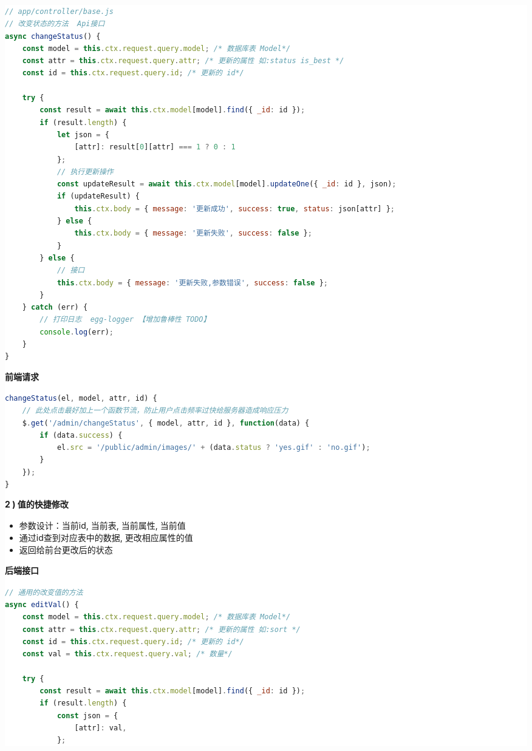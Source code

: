 ```js
// app/controller/base.js
// 改变状态的方法  Api接口
async changeStatus() {
    const model = this.ctx.request.query.model; /* 数据库表 Model*/
    const attr = this.ctx.request.query.attr; /* 更新的属性 如:status is_best */
    const id = this.ctx.request.query.id; /* 更新的 id*/

    try {
        const result = await this.ctx.model[model].find({ _id: id });
        if (result.length) {
            let json = {
                [attr]: result[0][attr] === 1 ? 0 : 1
            };
            // 执行更新操作
            const updateResult = await this.ctx.model[model].updateOne({ _id: id }, json);
            if (updateResult) {
                this.ctx.body = { message: '更新成功', success: true, status: json[attr] };
            } else {
                this.ctx.body = { message: '更新失败', success: false };
            }
        } else {
            // 接口
            this.ctx.body = { message: '更新失败,参数错误', success: false };
        }
    } catch (err) {
        // 打印日志  egg-logger 【增加鲁棒性 TODO】
        console.log(err);
    }
}
```

**前端请求**

```js
changeStatus(el, model, attr, id) {
    // 此处点击最好加上一个函数节流，防止用户点击频率过快给服务器造成响应压力
    $.get('/admin/changeStatus', { model, attr, id }, function(data) {
        if (data.success) {
            el.src = '/public/admin/images/' + (data.status ? 'yes.gif' : 'no.gif');
        }
    });
}
```

**2 ) 值的快捷修改**

- 参数设计：当前id, 当前表, 当前属性, 当前值
- 通过id查到对应表中的数据, 更改相应属性的值
- 返回给前台更改后的状态

**后端接口**

```js
// 通用的改变值的方法
async editVal() {
    const model = this.ctx.request.query.model; /* 数据库表 Model*/
    const attr = this.ctx.request.query.attr; /* 更新的属性 如:sort */
    const id = this.ctx.request.query.id; /* 更新的 id*/
    const val = this.ctx.request.query.val; /* 数量*/

    try {
        const result = await this.ctx.model[model].find({ _id: id });
        if (result.length) {
            const json = {
                [attr]: val,
            };
```